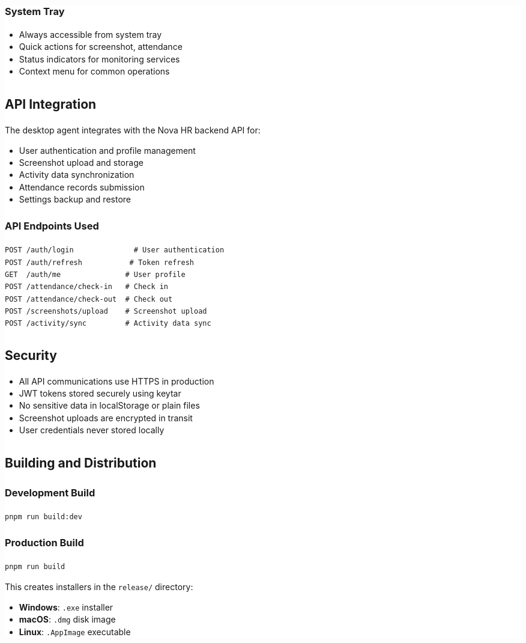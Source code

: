 ### System Tray
- Always accessible from system tray
- Quick actions for screenshot, attendance
- Status indicators for monitoring services
- Context menu for common operations

## API Integration

The desktop agent integrates with the Nova HR backend API for:

- User authentication and profile management
- Screenshot upload and storage
- Activity data synchronization
- Attendance records submission
- Settings backup and restore

### API Endpoints Used

```
POST /auth/login              # User authentication
POST /auth/refresh           # Token refresh
GET  /auth/me               # User profile
POST /attendance/check-in   # Check in
POST /attendance/check-out  # Check out
POST /screenshots/upload    # Screenshot upload
POST /activity/sync         # Activity data sync
```

## Security

- All API communications use HTTPS in production
- JWT tokens stored securely using keytar
- No sensitive data in localStorage or plain files
- Screenshot uploads are encrypted in transit
- User credentials never stored locally

## Building and Distribution

### Development Build
```bash
pnpm run build:dev
```

### Production Build
```bash
pnpm run build
```

This creates installers in the `release/` directory:
- **Windows**: `.exe` installer
- **macOS**: `.dmg` disk image  
- **Linux**: `.AppImage` executable
